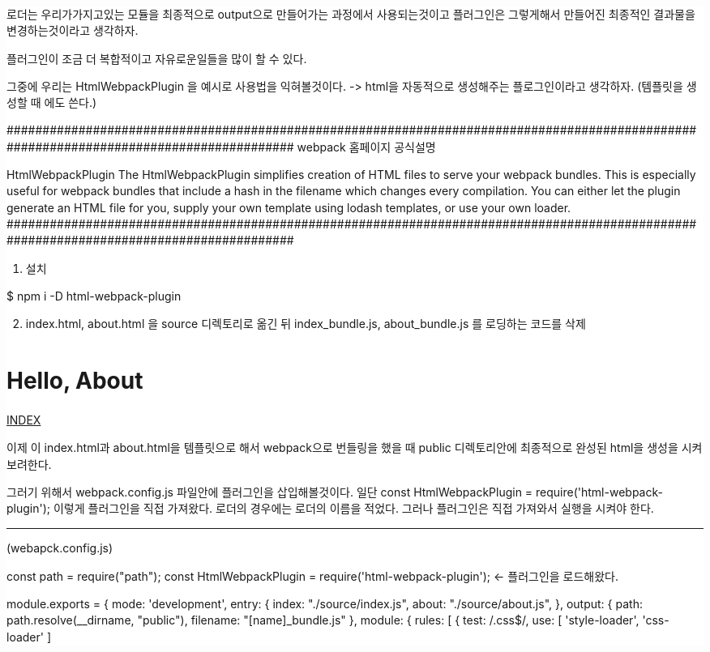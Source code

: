 로더는 우리가가지고있는 모듈을 최종적으로 output으로 만들어가는 과정에서 사용되는것이고 
플러그인은 그렇게해서 만들어진 최종적인 결과물을 변경하는것이라고 생각하자. 

플러그인이 조금 더 복합적이고 자유로운일들을 많이 할 수 있다. 

그중에 우리는 HtmlWebpackPlugin 을 예시로 사용법을 익혀볼것이다. 
 -> html을 자동적으로 생성해주는 플로그인이라고 생각하자. (템플릿을 생성할 때 에도 쓴다.)

########################################################################################################################################
webpack 홈페이지 공식설명

HtmlWebpackPlugin
The HtmlWebpackPlugin simplifies creation of HTML files to serve your webpack bundles. 
This is especially useful for webpack bundles that include a hash in the filename which changes every compilation. 
You can either let the plugin generate an HTML file for you, supply your own template using lodash templates, or use your own loader.
########################################################################################################################################

1. 설치 

$ npm i -D html-webpack-plugin


2. index.html, about.html 을 source 디렉토리로 옮긴 뒤 index_bundle.js, about_bundle.js 를 로딩하는 코드를 삭제

<html>
    <body>
        <h1>Hello, About</h1>
        <div id="root"></div>
        <a href="./index">INDEX</a>
    </body>
</html>


이제 이 index.html과 about.html을 템플릿으로 해서 webpack으로 번들링을 했을 때 public 디렉토리안에 최종적으로 완성된 html을 생성을 시켜보려한다. 

그러기 위해서 webpack.config.js 파일안에 플러그인을 삽입해볼것이다. 
일단 
const HtmlWebpackPlugin = require('html-webpack-plugin'); 
이렇게 플러그인을 직접 가져왔다. 
로더의 경우에는 로더의 이름을 적었다. 
그러나 플러그인은 직접 가져와서 실행을 시켜야 한다.


******************************************************************************************************************************************************************
(webapck.config.js)

const path = require("path");
const HtmlWebpackPlugin = require('html-webpack-plugin');  <- 플러그인을 로드해왔다.

module.exports = {
    mode: 'development',
    entry: {
        index: "./source/index.js",
        about: "./source/about.js",
    },
    output: {
        path: path.resolve(__dirname, "public"),
        filename: "[name]_bundle.js"
    },
    module: {
        rules: [
            {
                test: /\.css$/,
                use: [
                    'style-loader',
                    'css-loader'
                ]